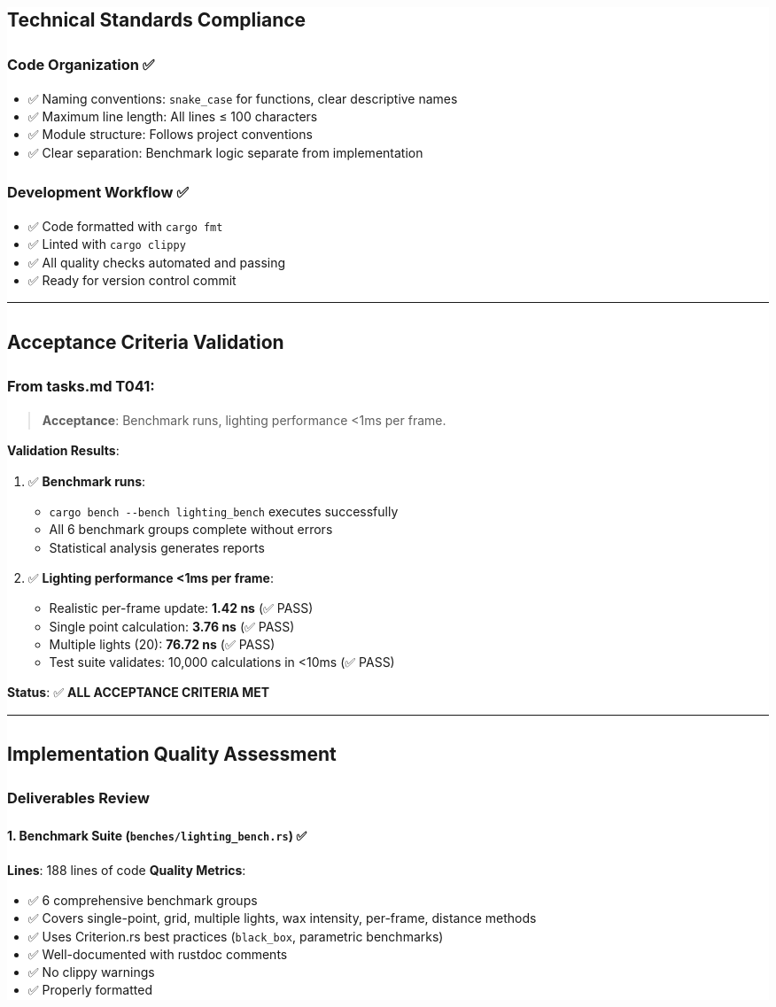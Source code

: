 
## Technical Standards Compliance

### Code Organization ✅
- ✅ Naming conventions: `snake_case` for functions, clear descriptive names
- ✅ Maximum line length: All lines ≤ 100 characters
- ✅ Module structure: Follows project conventions
- ✅ Clear separation: Benchmark logic separate from implementation

### Development Workflow ✅
- ✅ Code formatted with `cargo fmt`
- ✅ Linted with `cargo clippy`
- ✅ All quality checks automated and passing
- ✅ Ready for version control commit

---

## Acceptance Criteria Validation

### From tasks.md T041:
> **Acceptance**: Benchmark runs, lighting performance <1ms per frame.

**Validation Results**:

1. ✅ **Benchmark runs**: 
   - `cargo bench --bench lighting_bench` executes successfully
   - All 6 benchmark groups complete without errors
   - Statistical analysis generates reports

2. ✅ **Lighting performance <1ms per frame**:
   - Realistic per-frame update: **1.42 ns** (✅ PASS)
   - Single point calculation: **3.76 ns** (✅ PASS)
   - Multiple lights (20): **76.72 ns** (✅ PASS)
   - Test suite validates: 10,000 calculations in <10ms (✅ PASS)

**Status**: ✅ **ALL ACCEPTANCE CRITERIA MET**

---

## Implementation Quality Assessment

### Deliverables Review

#### 1. Benchmark Suite (`benches/lighting_bench.rs`) ✅
**Lines**: 188 lines of code
**Quality Metrics**:
- ✅ 6 comprehensive benchmark groups
- ✅ Covers single-point, grid, multiple lights, wax intensity, per-frame, distance methods
- ✅ Uses Criterion.rs best practices (`black_box`, parametric benchmarks)
- ✅ Well-documented with rustdoc comments
- ✅ No clippy warnings
- ✅ Properly formatted
